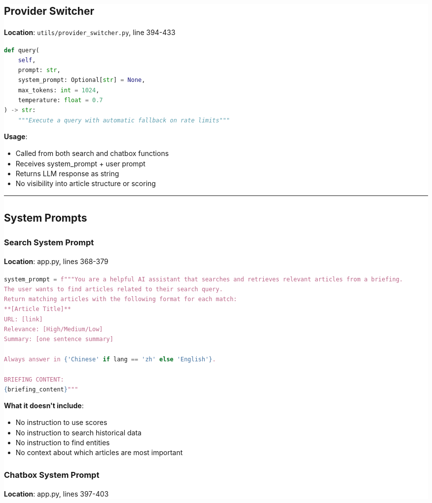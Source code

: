 ## Provider Switcher

**Location**: `utils/provider_switcher.py`, line 394-433
```python
def query(
    self,
    prompt: str,
    system_prompt: Optional[str] = None,
    max_tokens: int = 1024,
    temperature: float = 0.7
) -> str:
    """Execute a query with automatic fallback on rate limits"""
```

**Usage**:
- Called from both search and chatbox functions
- Receives system_prompt + user prompt
- Returns LLM response as string
- No visibility into article structure or scoring

---

## System Prompts

### Search System Prompt
**Location**: app.py, lines 368-379

```python
system_prompt = f"""You are a helpful AI assistant that searches and retrieves relevant articles from a briefing.
The user wants to find articles related to their search query.
Return matching articles with the following format for each match:
**[Article Title]**
URL: [link]
Relevance: [High/Medium/Low]
Summary: [one sentence summary]

Always answer in {'Chinese' if lang == 'zh' else 'English'}.

BRIEFING CONTENT:
{briefing_content}"""
```

**What it doesn't include**:
- No instruction to use scores
- No instruction to search historical data
- No instruction to find entities
- No context about which articles are most important

### Chatbox System Prompt
**Location**: app.py, lines 397-403
